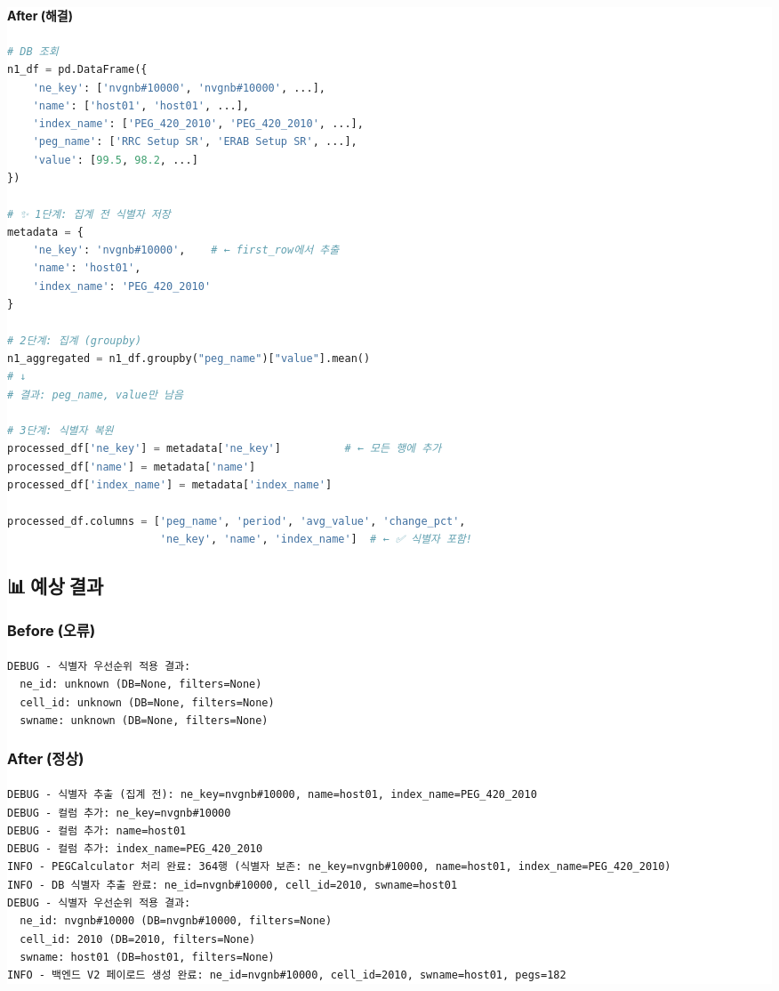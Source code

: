 #### After (해결)

```python
# DB 조회
n1_df = pd.DataFrame({
    'ne_key': ['nvgnb#10000', 'nvgnb#10000', ...],
    'name': ['host01', 'host01', ...],
    'index_name': ['PEG_420_2010', 'PEG_420_2010', ...],
    'peg_name': ['RRC Setup SR', 'ERAB Setup SR', ...],
    'value': [99.5, 98.2, ...]
})

# ✨ 1단계: 집계 전 식별자 저장
metadata = {
    'ne_key': 'nvgnb#10000',    # ← first_row에서 추출
    'name': 'host01',
    'index_name': 'PEG_420_2010'
}

# 2단계: 집계 (groupby)
n1_aggregated = n1_df.groupby("peg_name")["value"].mean()
# ↓
# 결과: peg_name, value만 남음

# 3단계: 식별자 복원
processed_df['ne_key'] = metadata['ne_key']          # ← 모든 행에 추가
processed_df['name'] = metadata['name']
processed_df['index_name'] = metadata['index_name']

processed_df.columns = ['peg_name', 'period', 'avg_value', 'change_pct',
                        'ne_key', 'name', 'index_name']  # ← ✅ 식별자 포함!
```

## 📊 예상 결과

### Before (오류)

```
DEBUG - 식별자 우선순위 적용 결과:
  ne_id: unknown (DB=None, filters=None)
  cell_id: unknown (DB=None, filters=None)
  swname: unknown (DB=None, filters=None)
```

### After (정상)

```
DEBUG - 식별자 추출 (집계 전): ne_key=nvgnb#10000, name=host01, index_name=PEG_420_2010
DEBUG - 컬럼 추가: ne_key=nvgnb#10000
DEBUG - 컬럼 추가: name=host01
DEBUG - 컬럼 추가: index_name=PEG_420_2010
INFO - PEGCalculator 처리 완료: 364행 (식별자 보존: ne_key=nvgnb#10000, name=host01, index_name=PEG_420_2010)
INFO - DB 식별자 추출 완료: ne_id=nvgnb#10000, cell_id=2010, swname=host01
DEBUG - 식별자 우선순위 적용 결과:
  ne_id: nvgnb#10000 (DB=nvgnb#10000, filters=None)
  cell_id: 2010 (DB=2010, filters=None)
  swname: host01 (DB=host01, filters=None)
INFO - 백엔드 V2 페이로드 생성 완료: ne_id=nvgnb#10000, cell_id=2010, swname=host01, pegs=182
```
